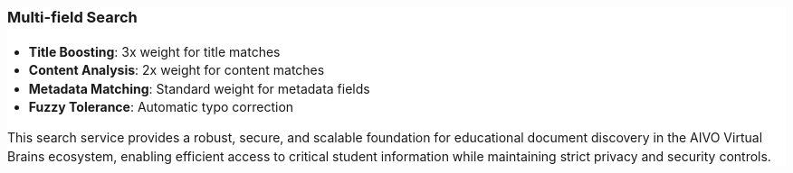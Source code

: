 ### Multi-field Search

- **Title Boosting**: 3x weight for title matches
- **Content Analysis**: 2x weight for content matches
- **Metadata Matching**: Standard weight for metadata fields
- **Fuzzy Tolerance**: Automatic typo correction

This search service provides a robust, secure, and scalable foundation for educational document discovery in the AIVO Virtual Brains ecosystem, enabling efficient access to critical student information while maintaining strict privacy and security controls.
